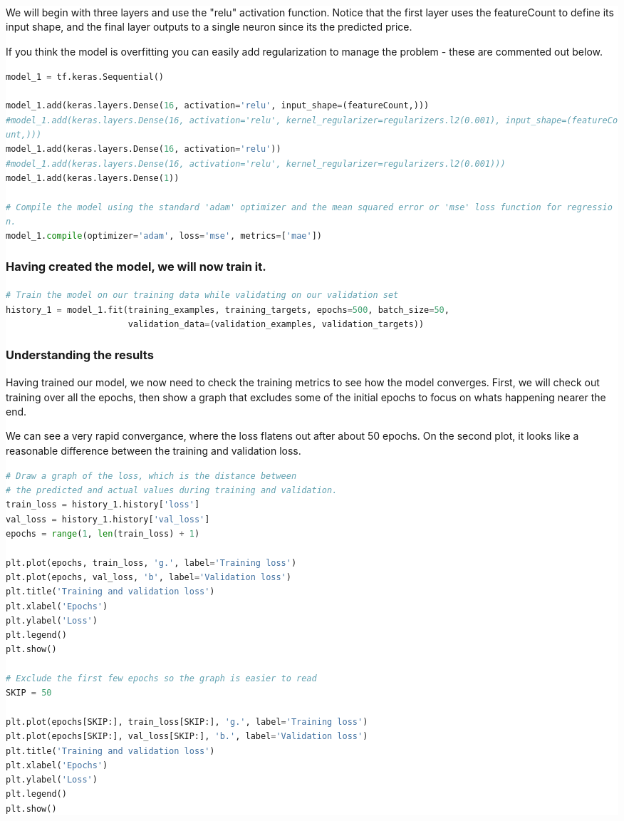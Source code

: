 We will begin with three layers and use the "relu" activation function. Notice that the first layer uses the featureCount to define its input shape, and the final layer outputs to a single neuron since its the predicted price.

If you think the model is overfitting you can easily add regularization to manage the problem - these are commented out below.



```python
model_1 = tf.keras.Sequential()

model_1.add(keras.layers.Dense(16, activation='relu', input_shape=(featureCount,)))
#model_1.add(keras.layers.Dense(16, activation='relu', kernel_regularizer=regularizers.l2(0.001), input_shape=(featureCount,)))
model_1.add(keras.layers.Dense(16, activation='relu'))
#model_1.add(keras.layers.Dense(16, activation='relu', kernel_regularizer=regularizers.l2(0.001)))
model_1.add(keras.layers.Dense(1))

# Compile the model using the standard 'adam' optimizer and the mean squared error or 'mse' loss function for regression.
model_1.compile(optimizer='adam', loss='mse', metrics=['mae'])
```

### Having created the model, we will now train it.


```python
# Train the model on our training data while validating on our validation set
history_1 = model_1.fit(training_examples, training_targets, epochs=500, batch_size=50,
                        validation_data=(validation_examples, validation_targets))
```

### Understanding the results
Having trained our model, we now need to check the training metrics to see how the model converges. First, we will check out training over all the epochs, then show a graph that excludes some of the initial epochs to focus on whats happening nearer the end.

We can see a very rapid convergance, where the loss flatens out after about 50 epochs. On the second plot, it looks like a reasonable difference between the training and validation loss.



```python
# Draw a graph of the loss, which is the distance between
# the predicted and actual values during training and validation.
train_loss = history_1.history['loss']
val_loss = history_1.history['val_loss']
epochs = range(1, len(train_loss) + 1)

plt.plot(epochs, train_loss, 'g.', label='Training loss')
plt.plot(epochs, val_loss, 'b', label='Validation loss')
plt.title('Training and validation loss')
plt.xlabel('Epochs')
plt.ylabel('Loss')
plt.legend()
plt.show()

# Exclude the first few epochs so the graph is easier to read
SKIP = 50

plt.plot(epochs[SKIP:], train_loss[SKIP:], 'g.', label='Training loss')
plt.plot(epochs[SKIP:], val_loss[SKIP:], 'b.', label='Validation loss')
plt.title('Training and validation loss')
plt.xlabel('Epochs')
plt.ylabel('Loss')
plt.legend()
plt.show()
```